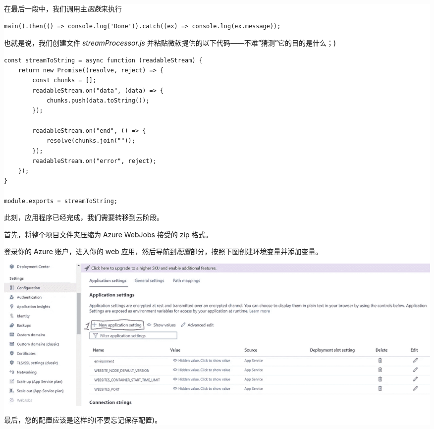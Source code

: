 在最后一段中，我们调用主*函数*来执行

```
main().then(() => console.log('Done')).catch((ex) => console.log(ex.message));
```

也就是说，我们创建文件 *streamProcessor.js* 并粘贴微软提供的以下代码——不难“猜测”它的目的是什么；)

```
const streamToString = async function (readableStream) {  
    return new Promise((resolve, reject) => {
        const chunks = [];
        readableStream.on("data", (data) => {
            chunks.push(data.toString());
        });

        readableStream.on("end", () => {
            resolve(chunks.join(""));
        });
        readableStream.on("error", reject);
    });
}

module.exports = streamToString;
```

此刻，应用程序已经完成，我们需要转移到云阶段。

首先，将整个项目文件夹压缩为 Azure WebJobs 接受的 zip 格式。

登录你的 Azure 账户，进入你的 web 应用，然后导航到*配置*部分，按照下图创建环境变量并添加变量。

![](img/d95704b4d2242d08cc9ba98dbabca44a.png)

最后，您的配置应该是这样的(不要忘记保存配置)。
